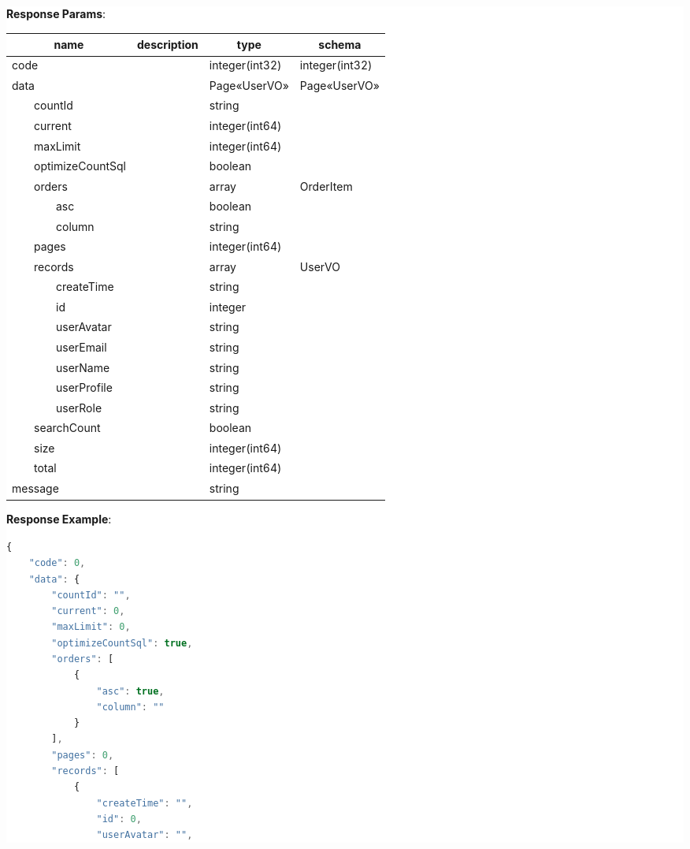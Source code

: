 **Response Params**:


| name | description | type | schema |
| -------- | -------- | ----- |----- | 
|code||integer(int32)|integer(int32)|
|data||Page«UserVO»|Page«UserVO»|
|&emsp;&emsp;countId||string||
|&emsp;&emsp;current||integer(int64)||
|&emsp;&emsp;maxLimit||integer(int64)||
|&emsp;&emsp;optimizeCountSql||boolean||
|&emsp;&emsp;orders||array|OrderItem|
|&emsp;&emsp;&emsp;&emsp;asc||boolean||
|&emsp;&emsp;&emsp;&emsp;column||string||
|&emsp;&emsp;pages||integer(int64)||
|&emsp;&emsp;records||array|UserVO|
|&emsp;&emsp;&emsp;&emsp;createTime||string||
|&emsp;&emsp;&emsp;&emsp;id||integer||
|&emsp;&emsp;&emsp;&emsp;userAvatar||string||
|&emsp;&emsp;&emsp;&emsp;userEmail||string||
|&emsp;&emsp;&emsp;&emsp;userName||string||
|&emsp;&emsp;&emsp;&emsp;userProfile||string||
|&emsp;&emsp;&emsp;&emsp;userRole||string||
|&emsp;&emsp;searchCount||boolean||
|&emsp;&emsp;size||integer(int64)||
|&emsp;&emsp;total||integer(int64)||
|message||string||


**Response Example**:
```javascript
{
	"code": 0,
	"data": {
		"countId": "",
		"current": 0,
		"maxLimit": 0,
		"optimizeCountSql": true,
		"orders": [
			{
				"asc": true,
				"column": ""
			}
		],
		"pages": 0,
		"records": [
			{
				"createTime": "",
				"id": 0,
				"userAvatar": "",
```